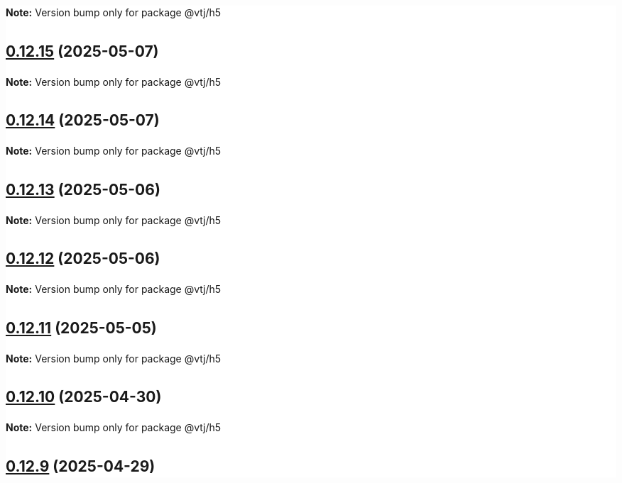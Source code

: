 **Note:** Version bump only for package @vtj/h5





## [0.12.15](https://gitee.com/newgateway/vtj/compare/@vtj/h5@0.12.14...@vtj/h5@0.12.15) (2025-05-07)

**Note:** Version bump only for package @vtj/h5





## [0.12.14](https://gitee.com/newgateway/vtj/compare/@vtj/h5@0.12.13...@vtj/h5@0.12.14) (2025-05-07)

**Note:** Version bump only for package @vtj/h5





## [0.12.13](https://gitee.com/newgateway/vtj/compare/@vtj/h5@0.12.12...@vtj/h5@0.12.13) (2025-05-06)

**Note:** Version bump only for package @vtj/h5





## [0.12.12](https://gitee.com/newgateway/vtj/compare/@vtj/h5@0.12.11...@vtj/h5@0.12.12) (2025-05-06)

**Note:** Version bump only for package @vtj/h5





## [0.12.11](https://gitee.com/newgateway/vtj/compare/@vtj/h5@0.12.10...@vtj/h5@0.12.11) (2025-05-05)

**Note:** Version bump only for package @vtj/h5





## [0.12.10](https://gitee.com/newgateway/vtj/compare/@vtj/h5@0.12.9...@vtj/h5@0.12.10) (2025-04-30)

**Note:** Version bump only for package @vtj/h5





## [0.12.9](https://gitee.com/newgateway/vtj/compare/@vtj/h5@0.12.8...@vtj/h5@0.12.9) (2025-04-29)
